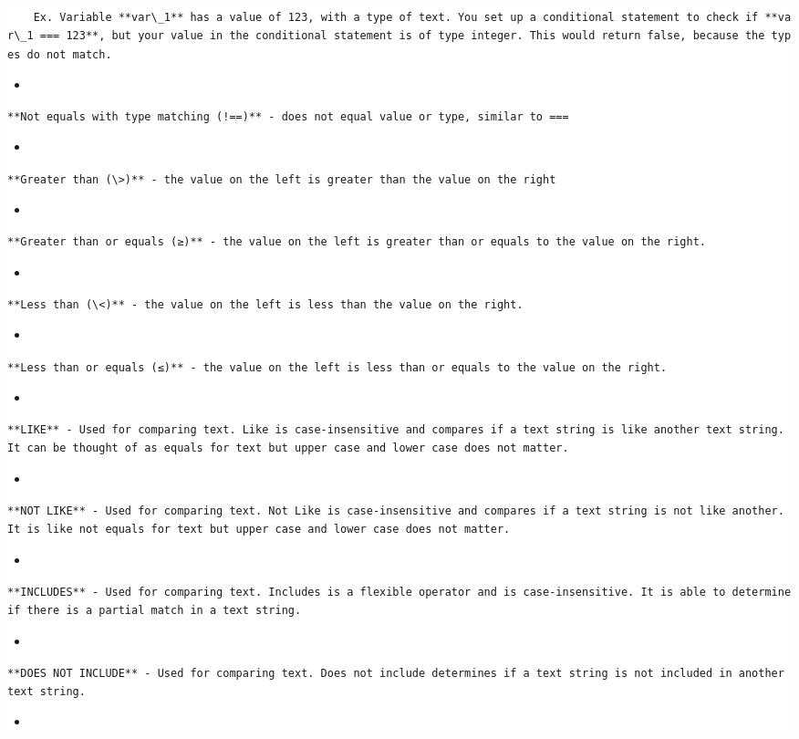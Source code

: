                 
        
        Ex. Variable **var\_1** has a value of 123, with a type of text. You set up a conditional statement to check if **var\_1 === 123**, but your value in the conditional statement is of type integer. This would return false, because the types do not match.
            
-   
    
        
    
    **Not equals with type matching (!==)** - does not equal value or type, similar to ===
    
-   
    
        
    
    **Greater than (\>)** - the value on the left is greater than the value on the right
    
-   
    
        
    
    **Greater than or equals (≥)** - the value on the left is greater than or equals to the value on the right.
    
-   
    
        
    
    **Less than (\<)** - the value on the left is less than the value on the right.
    
-   
    
        
    
    **Less than or equals (≤)** - the value on the left is less than or equals to the value on the right.
    
-   
    
        
    
    **LIKE** - Used for comparing text. Like is case-insensitive and compares if a text string is like another text string. It can be thought of as equals for text but upper case and lower case does not matter.
    
-   
    
        
    
    **NOT LIKE** - Used for comparing text. Not Like is case-insensitive and compares if a text string is not like another. It is like not equals for text but upper case and lower case does not matter.
    
-   
    
        
    
    **INCLUDES** - Used for comparing text. Includes is a flexible operator and is case-insensitive. It is able to determine if there is a partial match in a text string.
    
-   
    
        
    
    **DOES NOT INCLUDE** - Used for comparing text. Does not include determines if a text string is not included in another text string.
    
-   
    